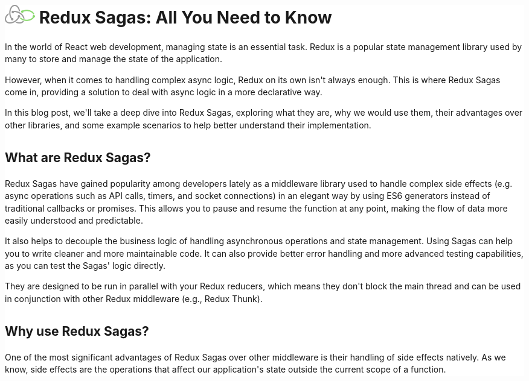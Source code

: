 # <img src="https://raw.githubusercontent.com/ippontech/blog-usa/master/images/2023/04//Redux-Saga-Logo.png" width="50"> Redux Sagas: All You Need to Know
In the world of React web development, managing state is an essential task. Redux is a popular state management library used by many to store and manage the state of the application.

However, when it comes to handling complex async logic, Redux on its own isn't always enough. This is where Redux Sagas come in, providing a solution to deal with async logic in a more declarative way.

In this blog post, we'll take a deep dive into Redux Sagas, exploring what they are, why we would use them, their advantages over other libraries, and some example scenarios to help better understand their implementation.
 
## What are Redux Sagas?
Redux Sagas have gained popularity among developers lately as a middleware library used to handle complex side effects (e.g. async operations such as API calls, timers, and socket connections) in an elegant way by using ES6 generators instead of traditional callbacks or promises. This allows you to pause and resume the function at any point, making the flow of data more easily understood and predictable.

It also helps to decouple the business logic of handling asynchronous operations and state management. Using Sagas can help you to write cleaner and more maintainable code. It can also provide better error handling and more advanced testing capabilities, as you can test the Sagas' logic directly.

They are designed to be run in parallel with your Redux reducers, which means they don't block the main thread and can be used in conjunction with other Redux middleware (e.g., Redux Thunk).
 
## Why use Redux Sagas?
One of the most significant advantages of Redux Sagas over other middleware is their handling of side effects natively. As we know, side effects are the operations that affect our application's state outside the current scope of a function.
